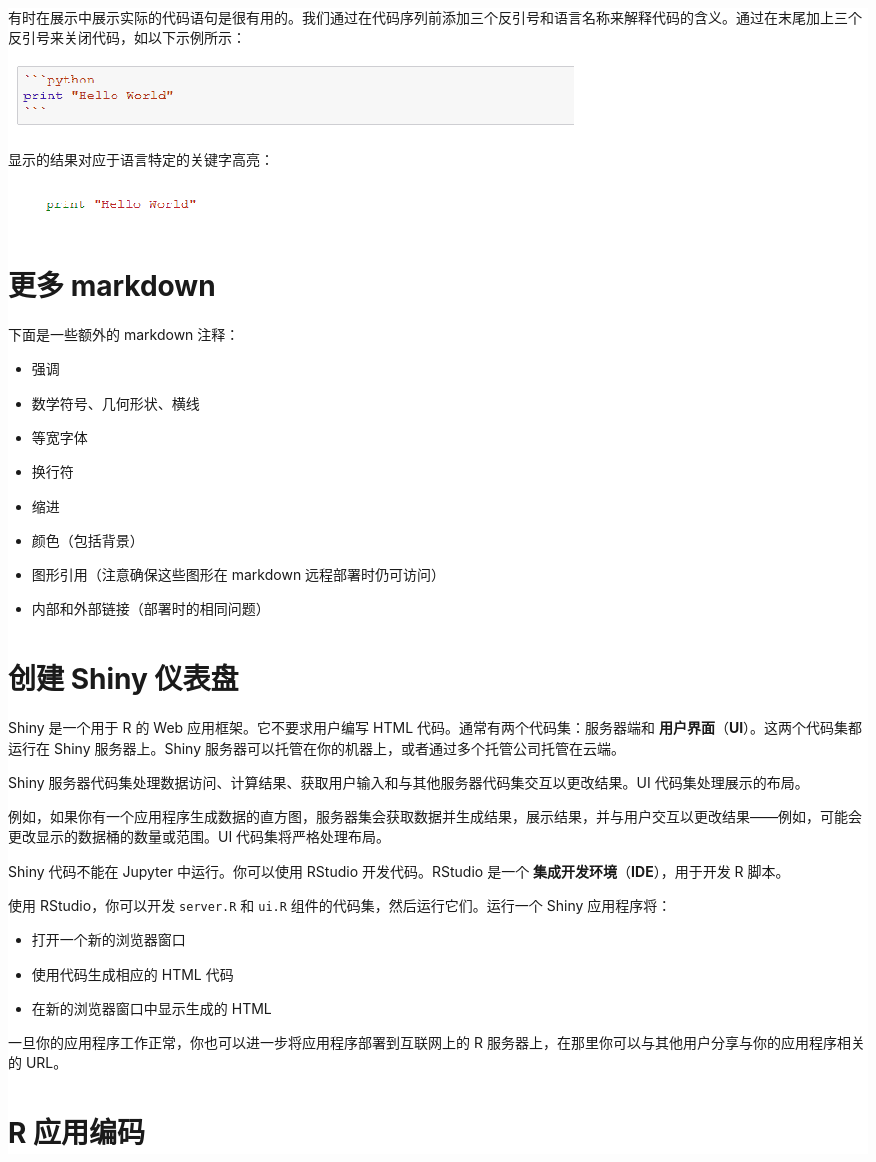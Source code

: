 有时在展示中展示实际的代码语句是很有用的。我们通过在代码序列前添加三个反引号和语言名称来解释代码的含义。通过在末尾加上三个反引号来关闭代码，如以下示例所示：

![](img/a68515ae-5a0f-4a6e-aa4a-8be1576b1bff.png)

显示的结果对应于语言特定的关键字高亮：

![](img/fc48d8ae-b145-4e51-a035-6c963975f334.png)

# 更多 markdown

下面是一些额外的 markdown 注释：

+   强调

+   数学符号、几何形状、横线

+   等宽字体

+   换行符

+   缩进

+   颜色（包括背景）

+   图形引用（注意确保这些图形在 markdown 远程部署时仍可访问）

+   内部和外部链接（部署时的相同问题）

# 创建 Shiny 仪表盘

Shiny 是一个用于 R 的 Web 应用框架。它不要求用户编写 HTML 代码。通常有两个代码集：服务器端和 **用户界面**（**UI**）。这两个代码集都运行在 Shiny 服务器上。Shiny 服务器可以托管在你的机器上，或者通过多个托管公司托管在云端。

Shiny 服务器代码集处理数据访问、计算结果、获取用户输入和与其他服务器代码集交互以更改结果。UI 代码集处理展示的布局。

例如，如果你有一个应用程序生成数据的直方图，服务器集会获取数据并生成结果，展示结果，并与用户交互以更改结果——例如，可能会更改显示的数据桶的数量或范围。UI 代码集将严格处理布局。

Shiny 代码不能在 Jupyter 中运行。你可以使用 RStudio 开发代码。RStudio 是一个 **集成开发环境**（**IDE**），用于开发 R 脚本。

使用 RStudio，你可以开发 `server.R` 和 `ui.R` 组件的代码集，然后运行它们。运行一个 Shiny 应用程序将：

+   打开一个新的浏览器窗口

+   使用代码生成相应的 HTML 代码

+   在新的浏览器窗口中显示生成的 HTML

一旦你的应用程序工作正常，你也可以进一步将应用程序部署到互联网上的 R 服务器上，在那里你可以与其他用户分享与你的应用程序相关的 URL。

# R 应用编码
